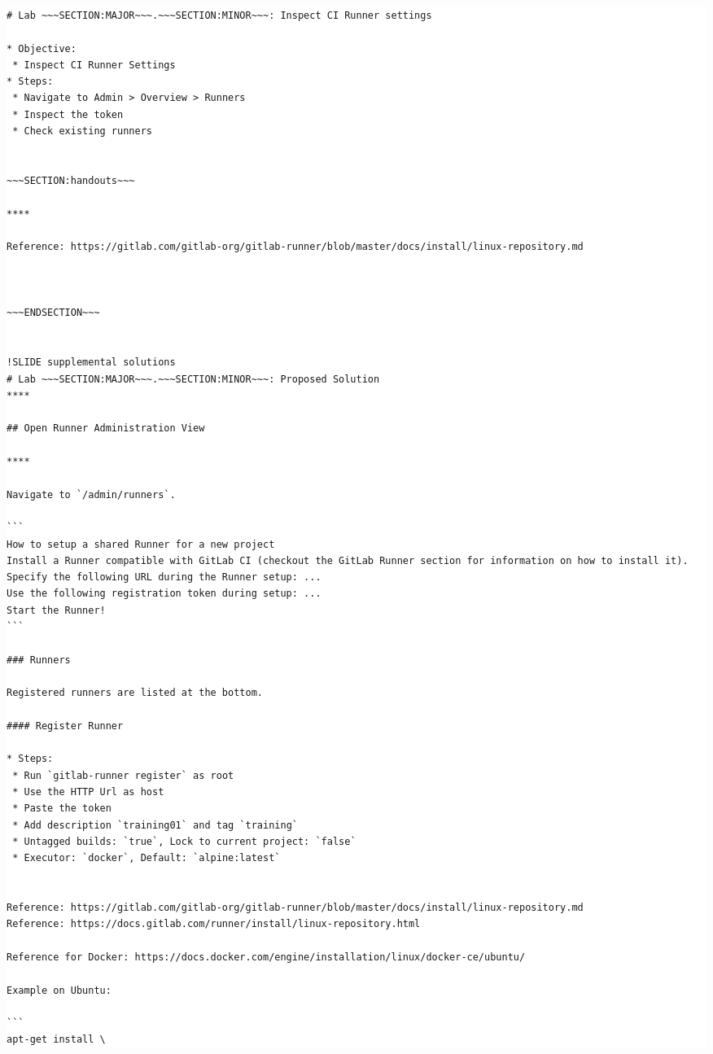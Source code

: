 ~~~SECTION:handouts~~~
# Lab ~~~SECTION:MAJOR~~~.~~~SECTION:MINOR~~~: Inspect CI Runner settings

* Objective:
 * Inspect CI Runner Settings
* Steps:
 * Navigate to Admin > Overview > Runners
 * Inspect the token
 * Check existing runners


~~~SECTION:handouts~~~

****

Reference: https://gitlab.com/gitlab-org/gitlab-runner/blob/master/docs/install/linux-repository.md



~~~ENDSECTION~~~


!SLIDE supplemental solutions
# Lab ~~~SECTION:MAJOR~~~.~~~SECTION:MINOR~~~: Proposed Solution
****

## Open Runner Administration View

****

Navigate to `/admin/runners`.

```
How to setup a shared Runner for a new project
Install a Runner compatible with GitLab CI (checkout the GitLab Runner section for information on how to install it).
Specify the following URL during the Runner setup: ...
Use the following registration token during setup: ...
Start the Runner!
```

### Runners

Registered runners are listed at the bottom.

#### Register Runner

* Steps:
 * Run `gitlab-runner register` as root
 * Use the HTTP Url as host
 * Paste the token
 * Add description `training01` and tag `training`
 * Untagged builds: `true`, Lock to current project: `false`
 * Executor: `docker`, Default: `alpine:latest`


Reference: https://gitlab.com/gitlab-org/gitlab-runner/blob/master/docs/install/linux-repository.md
Reference: https://docs.gitlab.com/runner/install/linux-repository.html

Reference for Docker: https://docs.docker.com/engine/installation/linux/docker-ce/ubuntu/

Example on Ubuntu:

```
apt-get install \
~~~
